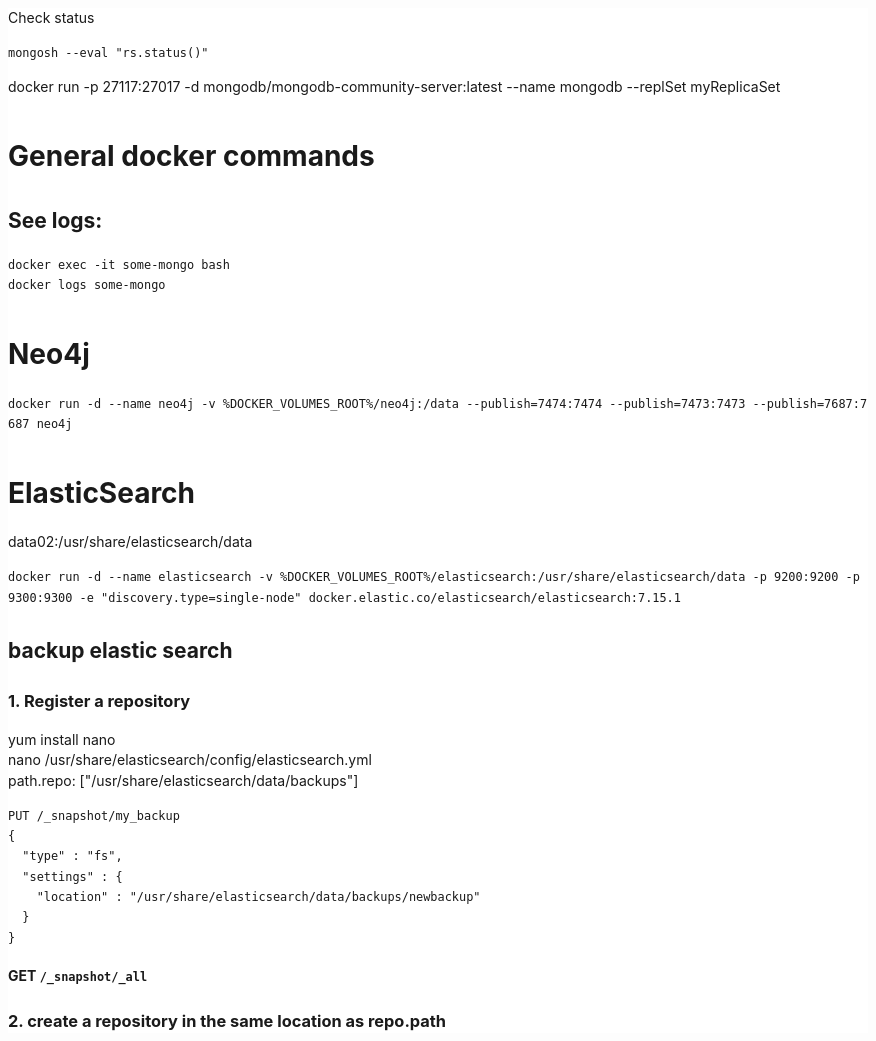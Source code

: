 Check status

```
mongosh --eval "rs.status()"
```

docker run -p 27117:27017 -d mongodb/mongodb-community-server:latest --name mongodb --replSet myReplicaSet

# General docker commands

## See logs:

`docker exec -it some-mongo bash` \
`docker logs some-mongo`

# Neo4j

`docker run -d --name neo4j -v %DOCKER_VOLUMES_ROOT%/neo4j:/data --publish=7474:7474 --publish=7473:7473 --publish=7687:7687 neo4j`

# ElasticSearch

data02:/usr/share/elasticsearch/data

`docker run -d --name elasticsearch -v %DOCKER_VOLUMES_ROOT%/elasticsearch:/usr/share/elasticsearch/data -p 9200:9200 -p 9300:9300 -e "discovery.type=single-node" docker.elastic.co/elasticsearch/elasticsearch:7.15.1`

## backup elastic search

### 1. Register a repository

yum install nano \
nano /usr/share/elasticsearch/config/elasticsearch.yml \
path.repo: ["/usr/share/elasticsearch/data/backups"]

```
PUT /_snapshot/my_backup
{
  "type" : "fs",
  "settings" : {
    "location" : "/usr/share/elasticsearch/data/backups/newbackup"
  }
}
```

#### GET `/_snapshot/_all`

### 2. create a repository in the same location as repo.path
